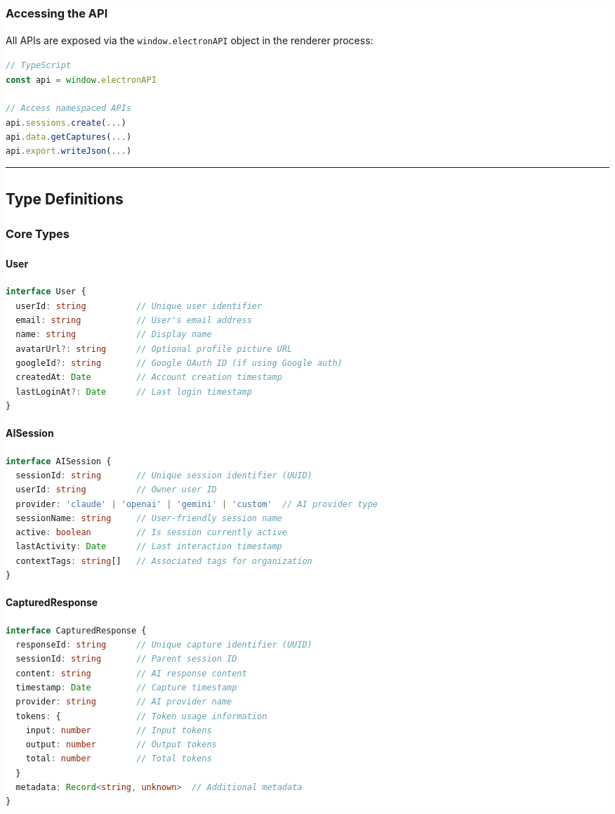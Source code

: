 ### Accessing the API

All APIs are exposed via the `window.electronAPI` object in the renderer process:

```typescript
// TypeScript
const api = window.electronAPI

// Access namespaced APIs
api.sessions.create(...)
api.data.getCaptures(...)
api.export.writeJson(...)
```

---

## Type Definitions

### Core Types

#### User

```typescript
interface User {
  userId: string          // Unique user identifier
  email: string           // User's email address
  name: string            // Display name
  avatarUrl?: string      // Optional profile picture URL
  googleId?: string       // Google OAuth ID (if using Google auth)
  createdAt: Date         // Account creation timestamp
  lastLoginAt?: Date      // Last login timestamp
}
```

#### AISession

```typescript
interface AISession {
  sessionId: string       // Unique session identifier (UUID)
  userId: string          // Owner user ID
  provider: 'claude' | 'openai' | 'gemini' | 'custom'  // AI provider type
  sessionName: string     // User-friendly session name
  active: boolean         // Is session currently active
  lastActivity: Date      // Last interaction timestamp
  contextTags: string[]   // Associated tags for organization
}
```

#### CapturedResponse

```typescript
interface CapturedResponse {
  responseId: string      // Unique capture identifier (UUID)
  sessionId: string       // Parent session ID
  content: string         // AI response content
  timestamp: Date         // Capture timestamp
  provider: string        // AI provider name
  tokens: {               // Token usage information
    input: number         // Input tokens
    output: number        // Output tokens
    total: number         // Total tokens
  }
  metadata: Record<string, unknown>  // Additional metadata
}
```
